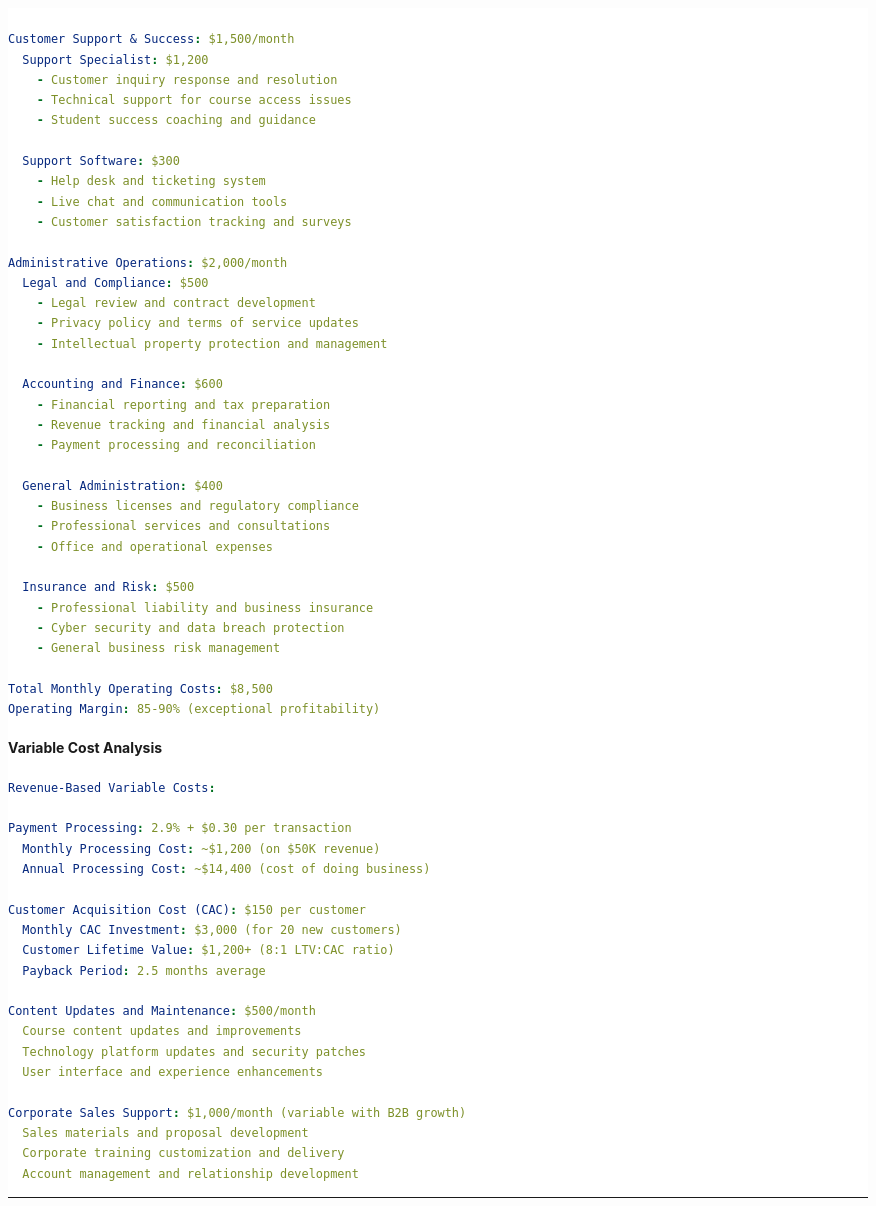 ```yaml

Customer Support & Success: $1,500/month
  Support Specialist: $1,200
    - Customer inquiry response and resolution
    - Technical support for course access issues
    - Student success coaching and guidance
  
  Support Software: $300
    - Help desk and ticketing system
    - Live chat and communication tools
    - Customer satisfaction tracking and surveys

Administrative Operations: $2,000/month
  Legal and Compliance: $500
    - Legal review and contract development
    - Privacy policy and terms of service updates
    - Intellectual property protection and management
  
  Accounting and Finance: $600
    - Financial reporting and tax preparation
    - Revenue tracking and financial analysis
    - Payment processing and reconciliation
  
  General Administration: $400
    - Business licenses and regulatory compliance
    - Professional services and consultations
    - Office and operational expenses
  
  Insurance and Risk: $500
    - Professional liability and business insurance
    - Cyber security and data breach protection
    - General business risk management

Total Monthly Operating Costs: $8,500
Operating Margin: 85-90% (exceptional profitability)
```

#### **Variable Cost Analysis**
```yaml
Revenue-Based Variable Costs:

Payment Processing: 2.9% + $0.30 per transaction
  Monthly Processing Cost: ~$1,200 (on $50K revenue)
  Annual Processing Cost: ~$14,400 (cost of doing business)

Customer Acquisition Cost (CAC): $150 per customer
  Monthly CAC Investment: $3,000 (for 20 new customers)
  Customer Lifetime Value: $1,200+ (8:1 LTV:CAC ratio)
  Payback Period: 2.5 months average

Content Updates and Maintenance: $500/month
  Course content updates and improvements
  Technology platform updates and security patches
  User interface and experience enhancements

Corporate Sales Support: $1,000/month (variable with B2B growth)
  Sales materials and proposal development
  Corporate training customization and delivery
  Account management and relationship development
```

---